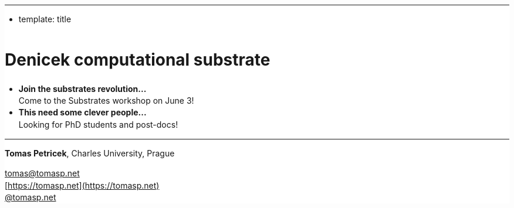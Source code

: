 
*****************************************************************************************
- template: title

# Denicek **computational substrate**

- **Join the substrates revolution...**  
  Come to the Substrates workshop on June 3!
- **This need some clever people...**  
  Looking for PhD students and post-docs!

---

**Tomas Petricek**, Charles University, Prague

_<i class="fa fa-envelope"></i>_ [tomas@tomasp.net](mailto:tomas@tomasp.net)  
_<i class="fa fa-globe"></i>_ [https://tomasp.net](https://tomasp.net)  
_<i class="fa-brands fa-bluesky"></i>_ [@tomasp.net](https://bsky.app/profile/tomasp.net)    
